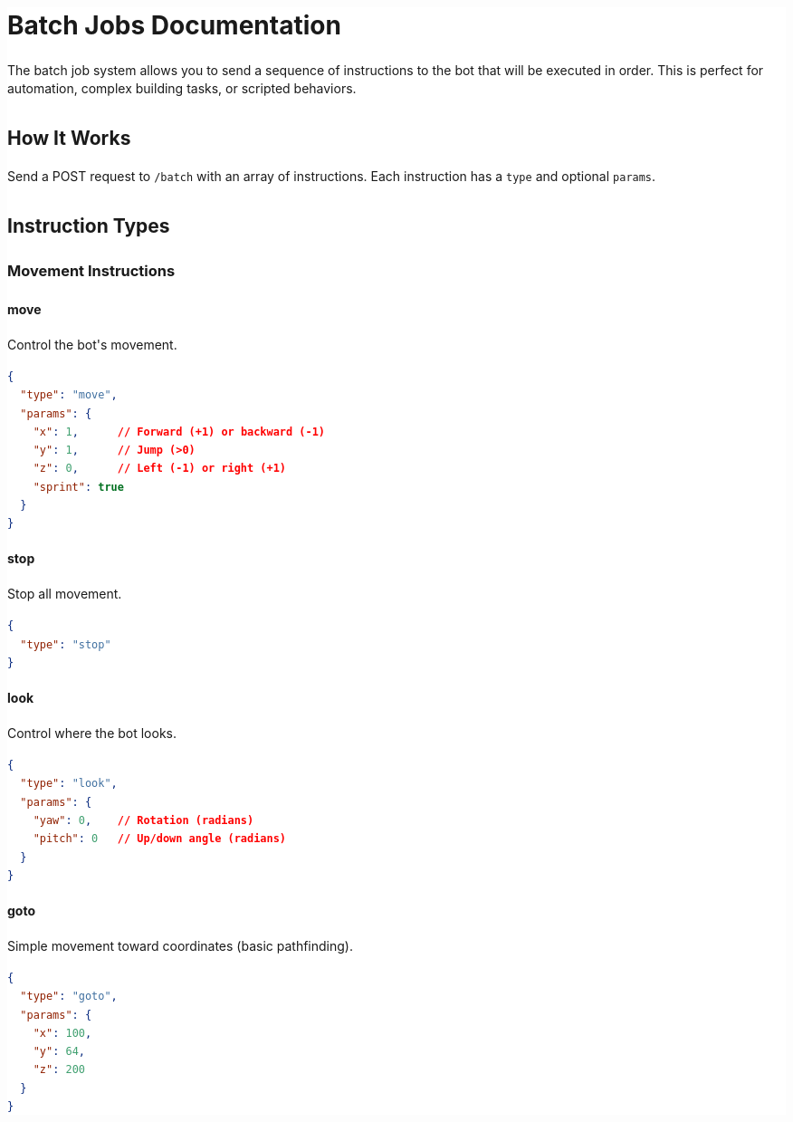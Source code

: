 # Batch Jobs Documentation

The batch job system allows you to send a sequence of instructions to the bot that will be executed in order. This is perfect for automation, complex building tasks, or scripted behaviors.

## How It Works

Send a POST request to `/batch` with an array of instructions. Each instruction has a `type` and optional `params`.

## Instruction Types

### Movement Instructions

#### move
Control the bot's movement.
```json
{
  "type": "move",
  "params": {
    "x": 1,      // Forward (+1) or backward (-1)
    "y": 1,      // Jump (>0)
    "z": 0,      // Left (-1) or right (+1)
    "sprint": true
  }
}
```

#### stop
Stop all movement.
```json
{
  "type": "stop"
}
```

#### look
Control where the bot looks.
```json
{
  "type": "look",
  "params": {
    "yaw": 0,    // Rotation (radians)
    "pitch": 0   // Up/down angle (radians)
  }
}
```

#### goto
Simple movement toward coordinates (basic pathfinding).
```json
{
  "type": "goto",
  "params": {
    "x": 100,
    "y": 64,
    "z": 200
  }
}
```
